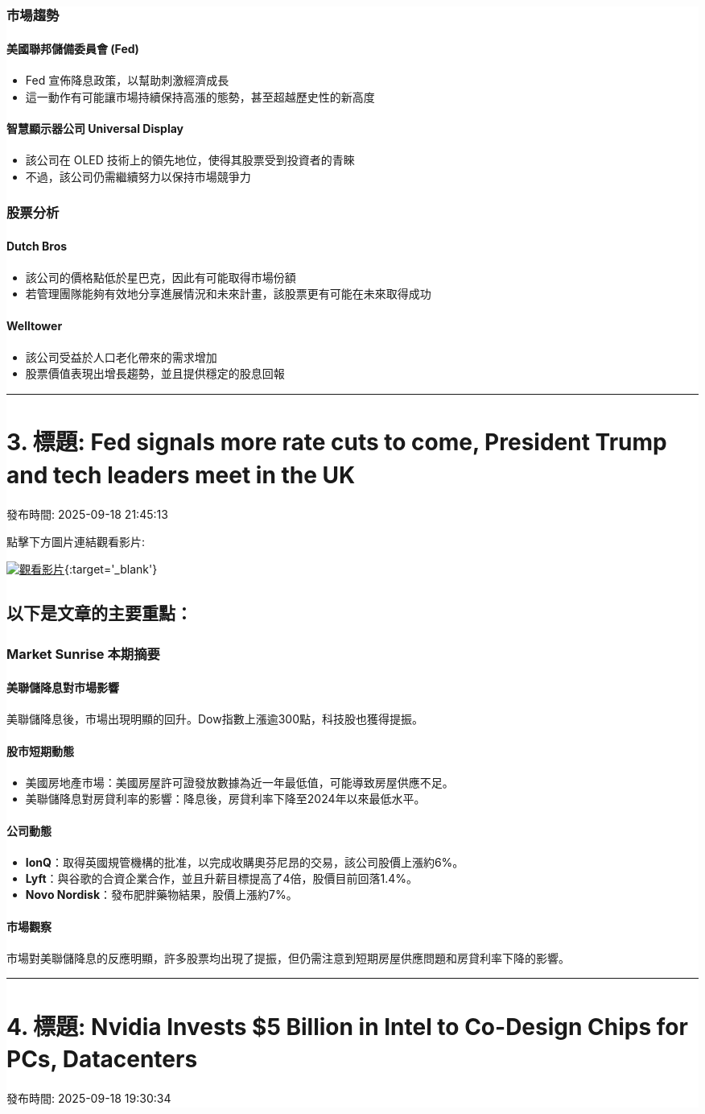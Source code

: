 ### 市場趨勢
#### 美國聯邦儲備委員會 (Fed)
* Fed 宣佈降息政策，以幫助刺激經濟成長
* 這一動作有可能讓市場持續保持高漲的態勢，甚至超越歷史性的新高度

#### 智慧顯示器公司 Universal Display
* 該公司在 OLED 技術上的領先地位，使得其股票受到投資者的青睞
* 不過，該公司仍需繼續努力以保持市場競爭力

### 股票分析
#### Dutch Bros
* 該公司的價格點低於星巴克，因此有可能取得市場份額
* 若管理團隊能夠有效地分享進展情況和未來計畫，該股票更有可能在未來取得成功

#### Welltower
* 該公司受益於人口老化帶來的需求增加
* 股票價值表現出增長趨勢，並且提供穩定的股息回報

---
# 3. 標題: Fed signals more rate cuts to come, President Trump and tech leaders meet in the UK
發布時間: 2025-09-18 21:45:13

點擊下方圖片連結觀看影片:

 [![觀看影片](https://i.ytimg.com/vi/Y_diZABGcNk/sddefault.jpg)](https://www.youtube.com/watch?v=Y_diZABGcNk){:target='_blank'}

## 以下是文章的主要重點：

### Market Sunrise 本期摘要

#### 美聯儲降息對市場影響
美聯儲降息後，市場出現明顯的回升。Dow指數上漲逾300點，科技股也獲得提振。

#### 股市短期動態
*   美國房地產市場：美國房屋許可證發放數據為近一年最低值，可能導致房屋供應不足。
*   美聯儲降息對房貸利率的影響：降息後，房貸利率下降至2024年以來最低水平。

#### 公司動態
*   **IonQ**：取得英國規管機構的批准，以完成收購奧芬尼昂的交易，該公司股價上漲約6%。
*   **Lyft**：與谷歌的合資企業合作，並且升薪目標提高了4倍，股價目前回落1.4%。
*   **Novo Nordisk**：發布肥胖藥物結果，股價上漲約7%。

#### 市場觀察
市場對美聯儲降息的反應明顯，許多股票均出現了提振，但仍需注意到短期房屋供應問題和房貸利率下降的影響。

---
# 4. 標題: Nvidia Invests $5 Billion in Intel to Co-Design Chips for PCs, Datacenters
發布時間: 2025-09-18 19:30:34
